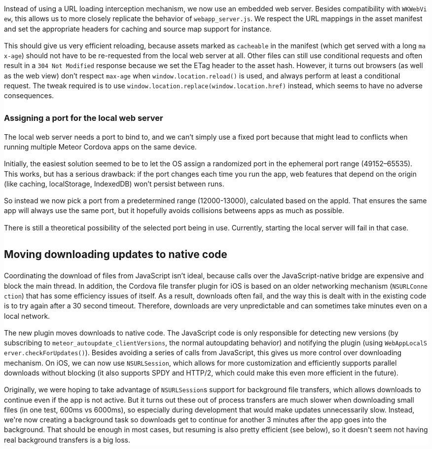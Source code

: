 Instead of using a URL loading interception mechanism, we now use an embedded web server. Besides compatibility with `WKWebView`, this allows us to more closely replicate the behavior of `webapp_server.js`. We respect the URL mappings in the asset manifest and set the appropriate headers for caching and source map support for instance.

This should give us very efficient reloading, because assets marked as `cacheable` in the manifest (which get served with a long `max-age`) should not have to be re-requested from the local web server at all. Other files can still use conditional requests and often result in a `304 Not Modified` response because we set the ETag header to the asset hash. However, it turns out browsers (as well as the web view) don’t respect `max-age` when  `window.location.reload()` is used, and always perform at least a conditional request. The tweak required is to use `window.location.replace(window.location.href)` instead, which seems to have no adverse consequences.

### Assigning a port for the local web server

The local web server needs a port to bind to, and we can’t simply use a fixed port because that might lead to conflicts when running multiple Meteor Cordova apps on the same device.

Initially, the easiest solution seemed to be to let the OS assign a randomized port in the ephemeral port range (49152–65535). This works, but has a serious drawback: if the port changes each time you run the app, web features that depend on the origin (like caching, localStorage, IndexedDB) won’t persist between runs.

So instead we now pick a port from a predetermined range (12000-13000), calculated based on the appId. That ensures the same app will always use the same port, but it hopefully avoids collisions betweens apps as much as possible.

There is still a theoretical possibility of the selected port being in use. Currently, starting the local server will fail in that case.

## Moving downloading updates to native code

Coordinating the download of files from JavaScript isn’t ideal, because calls over the JavaScript-native bridge are expensive and block the main thread. In addition, the Cordova file transfer plugin for iOS is based on an older networking mechanism (`NSURLConnection`) that has some efficiency issues of itself. As a result, downloads often fail, and the way this is dealt with in the existing code is to try again after a 30 second timeout. Therefore, downloads are very unpredictable and can sometimes take minutes even on a local network.

The new plugin moves downloads to native code. The JavaScript code is only responsible for detecting new versions (by subscribing to `meteor_autoupdate_clientVersions`, the normal autoupdating behavior) and notifying the plugin (using `WebAppLocalServer.checkForUpdates()`). Besides avoiding a series of calls from JavaScript, this gives us more control over downloading mechanism. On iOS, we can now use `NSURLSession`, which allows for more customization and efficiently supports parallel downloads without blocking (it also supports SPDY and HTTP/2, which could make this even more efficient in the future).

Originally, we were hoping to take advantage of `NSURLSession`s support for background file transfers, which allows downloads to continue even if the app is not active. But it turns out these out of process transfers are much slower when downloading small files (in one test, 600ms vs 6000ms), so especially during development that would make updates unnecessarily slow. Instead, we're now creating a background task so downloads get to continue for another 3 minutes after the app goes into the background. That should be enough in most cases, but resuming is also pretty efficient (see below), so it doesn't seem not having real background transfers is a big loss.
